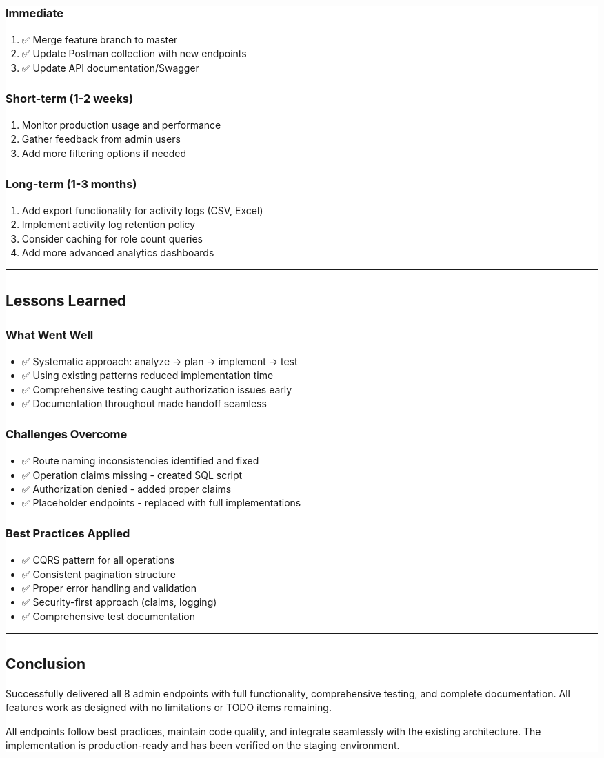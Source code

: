 ### Immediate
1. ✅ Merge feature branch to master
2. ✅ Update Postman collection with new endpoints
3. ✅ Update API documentation/Swagger

### Short-term (1-2 weeks)
1. Monitor production usage and performance
2. Gather feedback from admin users
3. Add more filtering options if needed

### Long-term (1-3 months)
1. Add export functionality for activity logs (CSV, Excel)
2. Implement activity log retention policy
3. Consider caching for role count queries
4. Add more advanced analytics dashboards

---

## Lessons Learned

### What Went Well
- ✅ Systematic approach: analyze → plan → implement → test
- ✅ Using existing patterns reduced implementation time
- ✅ Comprehensive testing caught authorization issues early
- ✅ Documentation throughout made handoff seamless

### Challenges Overcome
- ✅ Route naming inconsistencies identified and fixed
- ✅ Operation claims missing - created SQL script
- ✅ Authorization denied - added proper claims
- ✅ Placeholder endpoints - replaced with full implementations

### Best Practices Applied
- ✅ CQRS pattern for all operations
- ✅ Consistent pagination structure
- ✅ Proper error handling and validation
- ✅ Security-first approach (claims, logging)
- ✅ Comprehensive test documentation

---

## Conclusion

Successfully delivered all 8 admin endpoints with full functionality, comprehensive testing, and complete documentation. All features work as designed with no limitations or TODO items remaining.

All endpoints follow best practices, maintain code quality, and integrate seamlessly with the existing architecture. The implementation is production-ready and has been verified on the staging environment.
